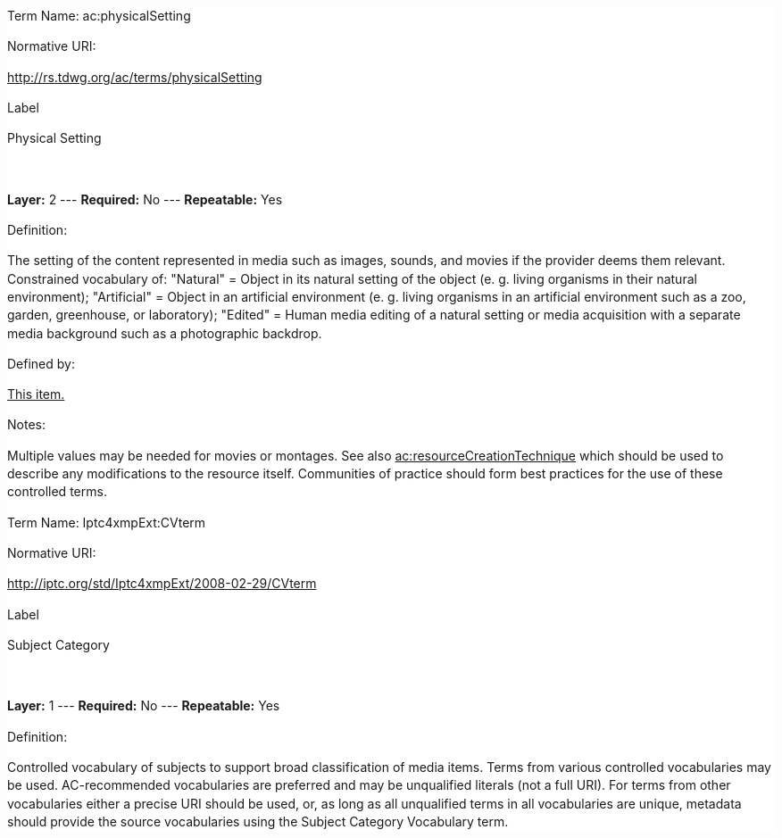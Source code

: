 Term Name: ac:physicalSetting

Normative URI:

http://rs.tdwg.org/ac/terms/physicalSetting

Label

Physical Setting

 

**Layer:** 2 --- **Required:** No --- **Repeatable:** Yes

Definition:

The setting of the content represented in media such as images, sounds,
and movies if the provider deems them relevant. Constrained vocabulary
of: \"Natural\" = Object in its natural setting of the object (e. g.
living organisms in their natural environment); \"Artificial\" = Object
in an artificial environment (e. g. living organisms in an artificial
environment such as a zoo, garden, greenhouse, or laboratory);
\"Edited\" = Human media editing of a natural setting or media
acquisition with a separate media background such as a photographic
backdrop.

Defined by:

[This
item.](https://terms.tdwg.org/wiki/Audubon_Core_Term_List#physicalSetting)

Notes:

Multiple values may be needed for movies or montages. See also
[ac:resourceCreationTechnique](https://terms.tdwg.org/wiki/Audubon_Core_Term_List#ac:resourceCreationTechnique)
which should be used to describe any modifications to the resource
itself. Communities of practice should form best practices for the use
of these controlled terms.

Term Name: Iptc4xmpExt:CVterm

Normative URI:

http://iptc.org/std/Iptc4xmpExt/2008-02-29/CVterm

Label

Subject Category

 

**Layer:** 1 --- **Required:** No --- **Repeatable:** Yes

Definition:

Controlled vocabulary of subjects to support broad classification of
media items. Terms from various controlled vocabularies may be used.
AC-recommended vocabularies are preferred and may be unqualified
literals (not a full URI). For terms from other vocabularies either a
precise URI should be used, or, as long as all unqualified terms in all
vocabularies are unique, metadata should provide the source vocabularies
using the Subject Category Vocabulary term.
